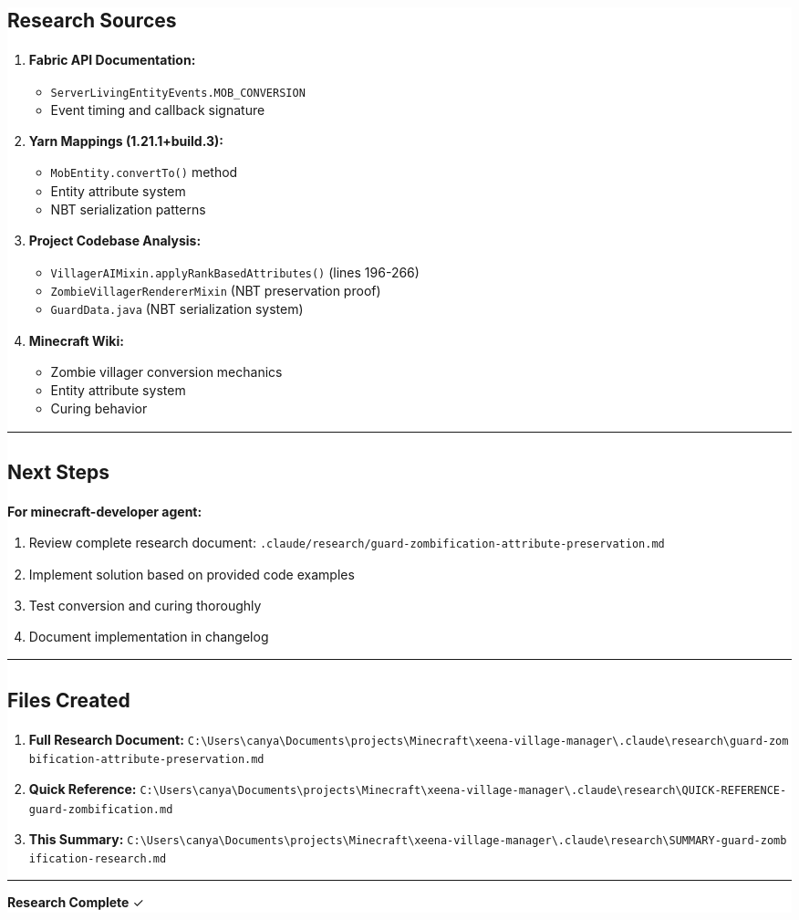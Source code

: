 
## Research Sources

1. **Fabric API Documentation:**
   - `ServerLivingEntityEvents.MOB_CONVERSION`
   - Event timing and callback signature

2. **Yarn Mappings (1.21.1+build.3):**
   - `MobEntity.convertTo()` method
   - Entity attribute system
   - NBT serialization patterns

3. **Project Codebase Analysis:**
   - `VillagerAIMixin.applyRankBasedAttributes()` (lines 196-266)
   - `ZombieVillagerRendererMixin` (NBT preservation proof)
   - `GuardData.java` (NBT serialization system)

4. **Minecraft Wiki:**
   - Zombie villager conversion mechanics
   - Entity attribute system
   - Curing behavior

---

## Next Steps

**For minecraft-developer agent:**

1. Review complete research document:
   `.claude/research/guard-zombification-attribute-preservation.md`

2. Implement solution based on provided code examples

3. Test conversion and curing thoroughly

4. Document implementation in changelog

---

## Files Created

1. **Full Research Document:**
   `C:\Users\canya\Documents\projects\Minecraft\xeena-village-manager\.claude\research\guard-zombification-attribute-preservation.md`

2. **Quick Reference:**
   `C:\Users\canya\Documents\projects\Minecraft\xeena-village-manager\.claude\research\QUICK-REFERENCE-guard-zombification.md`

3. **This Summary:**
   `C:\Users\canya\Documents\projects\Minecraft\xeena-village-manager\.claude\research\SUMMARY-guard-zombification-research.md`

---

**Research Complete** ✓

